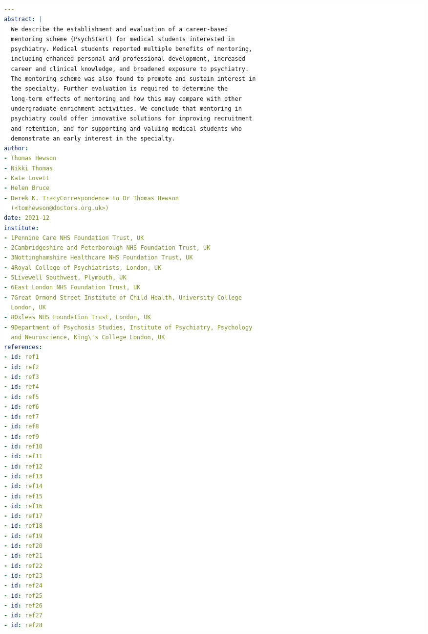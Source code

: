 ```yaml
---
abstract: |
  We describe the establishment and evaluation of a career-based
  mentoring scheme (PsychStart) for medical students interested in
  psychiatry. Medical students reported multiple benefits of mentoring,
  including enhanced personal and professional development, increased
  career and clinical knowledge, and broadened exposure to psychiatry.
  The mentoring scheme was also found to promote and sustain interest in
  the specialty. Further evaluation is required to determine the
  long-term effects of mentoring and how this may compare with other
  undergraduate enrichment activities. We conclude that mentoring in
  psychiatry could offer innovative solutions for improving recruitment
  and retention, and for supporting and valuing medical students who
  demonstrate an early interest in the specialty.
author:
- Thomas Hewson
- Nikki Thomas
- Kate Lovett
- Helen Bruce
- Derek K. TracyCorrespondence to Dr Thomas Hewson
  (<tomhewson@doctors.org.uk>)
date: 2021-12
institute:
- 1Pennine Care NHS Foundation Trust, UK
- 2Cambridgeshire and Peterborough NHS Foundation Trust, UK
- 3Nottinghamshire Healthcare NHS Foundation Trust, UK
- 4Royal College of Psychiatrists, London, UK
- 5Livewell Southwest, Plymouth, UK
- 6East London NHS Foundation Trust, UK
- 7Great Ormond Street Institute of Child Health, University College
  London, UK
- 8Oxleas NHS Foundation Trust, London, UK
- 9Department of Psychosis Studies, Institute of Psychiatry, Psychology
  and Neuroscience, King\'s College London, UK
references:
- id: ref1
- id: ref2
- id: ref3
- id: ref4
- id: ref5
- id: ref6
- id: ref7
- id: ref8
- id: ref9
- id: ref10
- id: ref11
- id: ref12
- id: ref13
- id: ref14
- id: ref15
- id: ref16
- id: ref17
- id: ref18
- id: ref19
- id: ref20
- id: ref21
- id: ref22
- id: ref23
- id: ref24
- id: ref25
- id: ref26
- id: ref27
- id: ref28
```